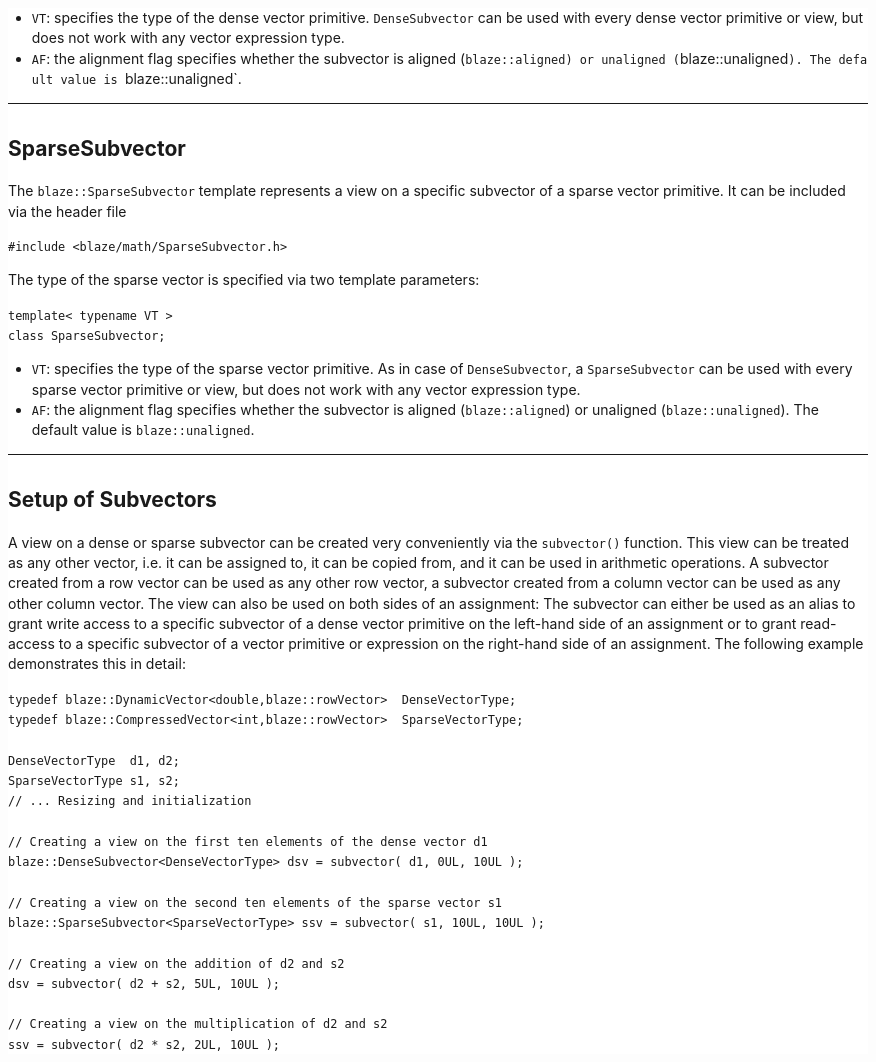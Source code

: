   * `VT`: specifies the type of the dense vector primitive. `DenseSubvector` can be used with every dense vector primitive or view, but does not work with any vector expression type.
  * `AF`: the alignment flag specifies whether the subvector is aligned (`blaze::aligned) or unaligned (`blaze::unaligned`). The default value is `blaze::unaligned`.





---

## SparseSubvector ##

The `blaze::SparseSubvector` template represents a view on a specific subvector of a sparse vector primitive. It can be included via the header file

```
#include <blaze/math/SparseSubvector.h>
```

The type of the sparse vector is specified via two template parameters:

```
template< typename VT >
class SparseSubvector;
```

  * `VT`: specifies the type of the sparse vector primitive. As in case of `DenseSubvector`, a `SparseSubvector` can be used with every sparse vector primitive or view, but does not work with any vector expression type.
  * `AF`: the alignment flag specifies whether the subvector is aligned (`blaze::aligned`) or unaligned (`blaze::unaligned`). The default value is `blaze::unaligned`.





---

## Setup of Subvectors ##

A view on a dense or sparse subvector can be created very conveniently via the `subvector()` function. This view can be treated as any other vector, i.e. it can be assigned to, it can be copied from, and it can be used in arithmetic operations. A subvector created from a row vector can be used as any other row vector, a subvector created from a column vector can be used as any other column vector. The view can also be used on both sides of an assignment: The subvector can either be used as an alias to grant write access to a specific subvector of a dense vector primitive on the left-hand side of an assignment or to grant read-access to a specific subvector of a vector primitive or expression on the right-hand side of an assignment. The following example demonstrates this in detail:

```
typedef blaze::DynamicVector<double,blaze::rowVector>  DenseVectorType;
typedef blaze::CompressedVector<int,blaze::rowVector>  SparseVectorType;

DenseVectorType  d1, d2;
SparseVectorType s1, s2;
// ... Resizing and initialization

// Creating a view on the first ten elements of the dense vector d1
blaze::DenseSubvector<DenseVectorType> dsv = subvector( d1, 0UL, 10UL );

// Creating a view on the second ten elements of the sparse vector s1
blaze::SparseSubvector<SparseVectorType> ssv = subvector( s1, 10UL, 10UL );

// Creating a view on the addition of d2 and s2
dsv = subvector( d2 + s2, 5UL, 10UL );

// Creating a view on the multiplication of d2 and s2
ssv = subvector( d2 * s2, 2UL, 10UL );
```
